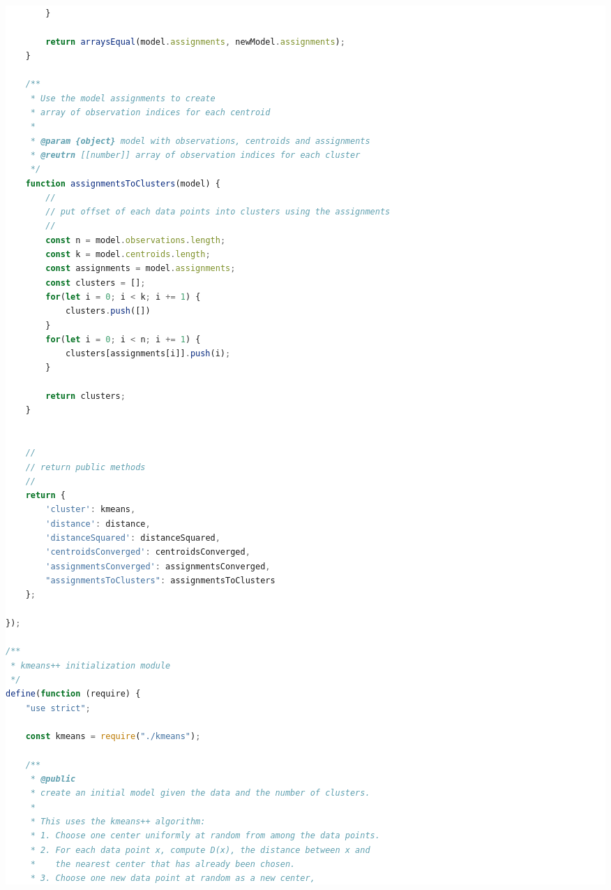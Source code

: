 ```javascript
        }

        return arraysEqual(model.assignments, newModel.assignments);
    }

    /**
     * Use the model assignments to create
     * array of observation indices for each centroid
     *
     * @param {object} model with observations, centroids and assignments
     * @reutrn [[number]] array of observation indices for each cluster
     */
    function assignmentsToClusters(model) {
        //
        // put offset of each data points into clusters using the assignments
        //
        const n = model.observations.length;
        const k = model.centroids.length;
        const assignments = model.assignments;
        const clusters = [];
        for(let i = 0; i < k; i += 1) {
            clusters.push([])
        }
        for(let i = 0; i < n; i += 1) {
            clusters[assignments[i]].push(i);
        }

        return clusters;
    }


    //
    // return public methods
    //
    return {
        'cluster': kmeans,
        'distance': distance,
        'distanceSquared': distanceSquared,
        'centroidsConverged': centroidsConverged,
        'assignmentsConverged': assignmentsConverged,
        "assignmentsToClusters": assignmentsToClusters
    };

});

/**
 * kmeans++ initialization module
 */
define(function (require) {
    "use strict";

    const kmeans = require("./kmeans");

    /**
     * @public
     * create an initial model given the data and the number of clusters.
     *
     * This uses the kmeans++ algorithm:
     * 1. Choose one center uniformly at random from among the data points.
     * 2. For each data point x, compute D(x), the distance between x and
     *    the nearest center that has already been chosen.
     * 3. Choose one new data point at random as a new center,
```